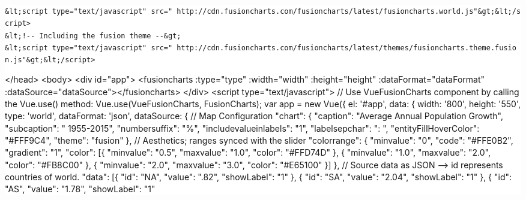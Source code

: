     &lt;script type="text/javascript" src=" http://cdn.fusioncharts.com/fusioncharts/latest/fusioncharts.world.js"&gt;&lt;/script>
    &lt;!-- Including the fusion theme --&gt;
    &lt;script type="text/javascript" src=" http://cdn.fusioncharts.com/fusioncharts/latest/themes/fusioncharts.theme.fusion.js"&gt;&lt;/script>
&lt;/head&gt;
&lt;body&gt;
    &lt;div id="app"&gt;
        &lt;fusioncharts :type="type" :width="width" :height="height" :dataFormat="dataFormat" :dataSource="dataSource"&gt;&lt;/fusioncharts&gt;
    &lt;/div&gt;
    &lt;script type="text/javascript"&gt;
        // Use VueFusionCharts component by calling the Vue.use() method:
        Vue.use(VueFusionCharts, FusionCharts);
        var app = new Vue({
            el: '#app',
            data: {
                width: '800',
                height: '550',
                type: 'world',
                dataFormat: 'json',
                dataSource: {
                    // Map Configuration
                    "chart": {
                        "caption": "Average Annual Population Growth",
                        "subcaption": " 1955-2015",
                        "numbersuffix": "%",
                        "includevalueinlabels": "1",
                        "labelsepchar": ": ",
                        "entityFillHoverColor": "#FFF9C4",
                        "theme": "fusion"
                    },
                    // Aesthetics; ranges synced with the slider
                    "colorrange": {
                        "minvalue": "0",
                        "code": "#FFE0B2",
                        "gradient": "1",
                        "color": [{
                            "minvalue": "0.5",
                            "maxvalue": "1.0",
                            "color": "#FFD74D"
                        }, {
                            "minvalue": "1.0",
                            "maxvalue": "2.0",
                            "color": "#FB8C00"
                        }, {
                            "minvalue": "2.0",
                            "maxvalue": "3.0",
                            "color": "#E65100"
                        }]
                    },
                    // Source data as JSON --&gt; id represents countries of world.
                    "data": [{
                        "id": "NA",
                        "value": ".82",
                        "showLabel": "1"
                    }, {
                        "id": "SA",
                        "value": "2.04",
                        "showLabel": "1"
                    }, {
                        "id": "AS",
                        "value": "1.78",
                        "showLabel": "1"